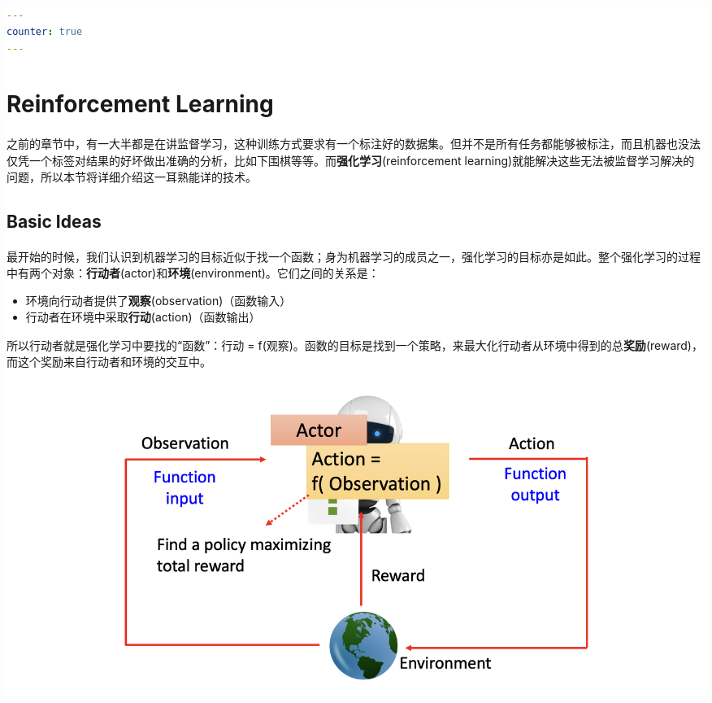```yaml
---
counter: true
---
```


# Reinforcement Learning

之前的章节中，有一大半都是在讲监督学习，这种训练方式要求有一个标注好的数据集。但并不是所有任务都能够被标注，而且机器也没法仅凭一个标签对结果的好坏做出准确的分析，比如下围棋等等。而**强化学习**(reinforcement learning)就能解决这些无法被监督学习解决的问题，所以本节将详细介绍这一耳熟能详的技术。


## Basic Ideas

最开始的时候，我们认识到机器学习的目标近似于找一个函数；身为机器学习的成员之一，强化学习的目标亦是如此。整个强化学习的过程中有两个对象：**行动者**(actor)和**环境**(environment)。它们之间的关系是：

- 环境向行动者提供了**观察**(observation)（函数输入）
- 行动者在环境中采取**行动**(action)（函数输出）

所以行动者就是强化学习中要找的“函数”：行动 = f(观察)。函数的目标是找到一个策略，来最大化行动者从环境中得到的总**奖励**(reward)，而这个奖励来自行动者和环境的交互中。

<div style="text-align: center">
    <img src="images/lec11/1.png" width=70%/>
</div>
